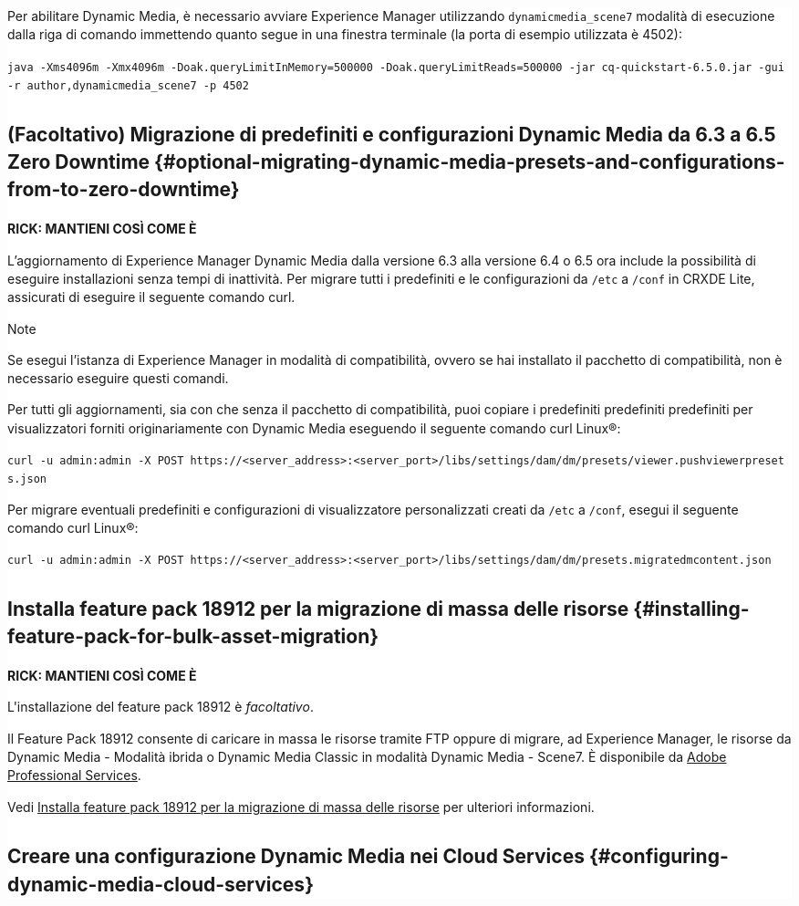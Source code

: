 Per abilitare Dynamic Media, è necessario avviare Experience Manager utilizzando `dynamicmedia_scene7` modalità di esecuzione dalla riga di comando immettendo quanto segue in una finestra terminale (la porta di esempio utilizzata è 4502):

```shell
java -Xms4096m -Xmx4096m -Doak.queryLimitInMemory=500000 -Doak.queryLimitReads=500000 -jar cq-quickstart-6.5.0.jar -gui -r author,dynamicmedia_scene7 -p 4502
```

## (Facoltativo) Migrazione di predefiniti e configurazioni Dynamic Media da 6.3 a 6.5 Zero Downtime {#optional-migrating-dynamic-media-presets-and-configurations-from-to-zero-downtime}

**RICK: MANTIENI COSÌ COME È**

L’aggiornamento di Experience Manager Dynamic Media dalla versione 6.3 alla versione 6.4 o 6.5 ora include la possibilità di eseguire installazioni senza tempi di inattività. Per migrare tutti i predefiniti e le configurazioni da `/etc` a `/conf` in CRXDE Lite, assicurati di eseguire il seguente comando curl.

>[!NOTE]
>
>Se esegui l’istanza di Experience Manager in modalità di compatibilità, ovvero se hai installato il pacchetto di compatibilità, non è necessario eseguire questi comandi.

Per tutti gli aggiornamenti, sia con che senza il pacchetto di compatibilità, puoi copiare i predefiniti predefiniti predefiniti per visualizzatori forniti originariamente con Dynamic Media eseguendo il seguente comando curl Linux®:

`curl -u admin:admin -X POST https://<server_address>:<server_port>/libs/settings/dam/dm/presets/viewer.pushviewerpresets.json`

Per migrare eventuali predefiniti e configurazioni di visualizzatore personalizzati creati da `/etc` a `/conf`, esegui il seguente comando curl Linux®:

`curl -u admin:admin -X POST https://<server_address>:<server_port>/libs/settings/dam/dm/presets.migratedmcontent.json`

## Installa feature pack 18912 per la migrazione di massa delle risorse {#installing-feature-pack-for-bulk-asset-migration}

**RICK: MANTIENI COSÌ COME È**

L&#39;installazione del feature pack 18912 è *facoltativo*.

Il Feature Pack 18912 consente di caricare in massa le risorse tramite FTP oppure di migrare, ad Experience Manager, le risorse da Dynamic Media - Modalità ibrida o Dynamic Media Classic in modalità Dynamic Media - Scene7. È disponibile da [Adobe Professional Services](https://business.adobe.com/customers/consulting-services/main.html).

Vedi [Installa feature pack 18912 per la migrazione di massa delle risorse](/help/assets/bulk-ingest-migrate.md) per ulteriori informazioni.

## Creare una configurazione Dynamic Media nei Cloud Services {#configuring-dynamic-media-cloud-services}
